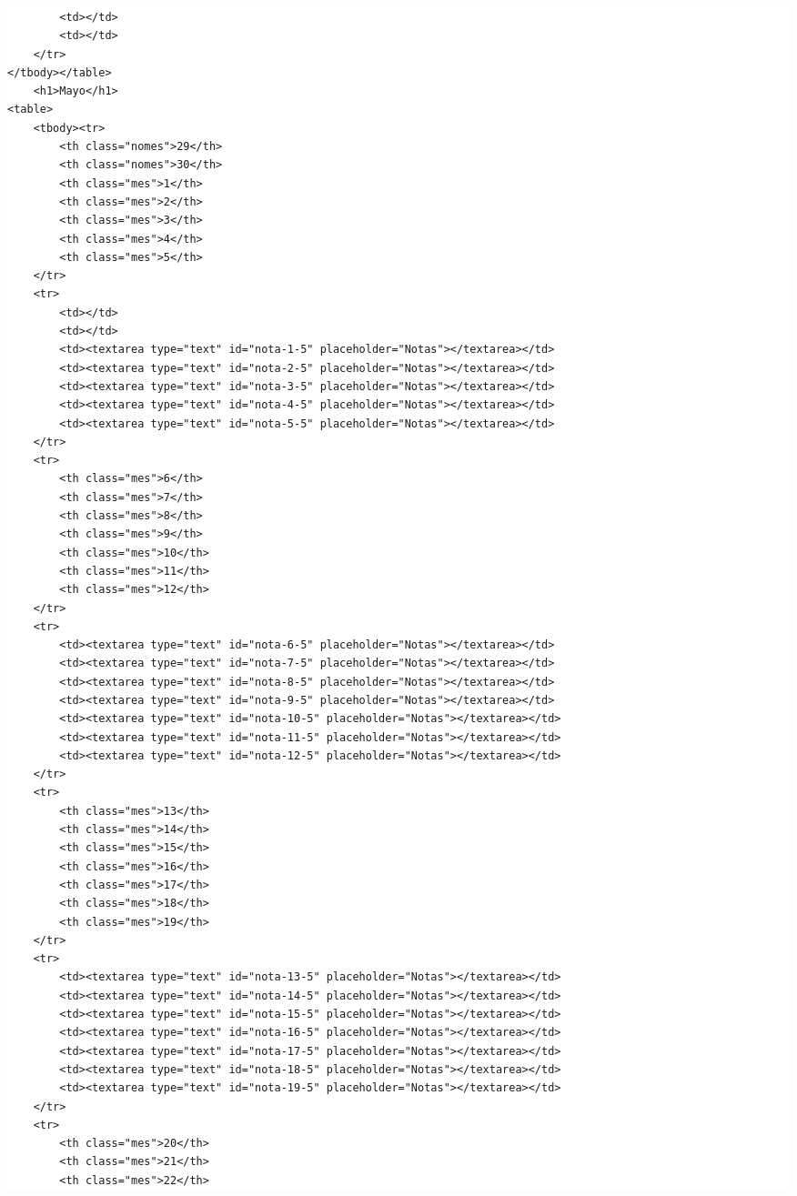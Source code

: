             <td></td>
            <td></td>
        </tr>
    </tbody></table>
        <h1>Mayo</h1>
    <table>
        <tbody><tr>
            <th class="nomes">29</th>
            <th class="nomes">30</th>
            <th class="mes">1</th>
            <th class="mes">2</th>
            <th class="mes">3</th>
            <th class="mes">4</th>
            <th class="mes">5</th>
        </tr>
        <tr>
            <td></td>
            <td></td>
            <td><textarea type="text" id="nota-1-5" placeholder="Notas"></textarea></td>
            <td><textarea type="text" id="nota-2-5" placeholder="Notas"></textarea></td>
            <td><textarea type="text" id="nota-3-5" placeholder="Notas"></textarea></td>
            <td><textarea type="text" id="nota-4-5" placeholder="Notas"></textarea></td>
            <td><textarea type="text" id="nota-5-5" placeholder="Notas"></textarea></td>
        </tr>
        <tr>
            <th class="mes">6</th>
            <th class="mes">7</th>
            <th class="mes">8</th>
            <th class="mes">9</th>
            <th class="mes">10</th>
            <th class="mes">11</th>
            <th class="mes">12</th>
        </tr>
        <tr>
            <td><textarea type="text" id="nota-6-5" placeholder="Notas"></textarea></td>
            <td><textarea type="text" id="nota-7-5" placeholder="Notas"></textarea></td>
            <td><textarea type="text" id="nota-8-5" placeholder="Notas"></textarea></td>
            <td><textarea type="text" id="nota-9-5" placeholder="Notas"></textarea></td>
            <td><textarea type="text" id="nota-10-5" placeholder="Notas"></textarea></td>
            <td><textarea type="text" id="nota-11-5" placeholder="Notas"></textarea></td>
            <td><textarea type="text" id="nota-12-5" placeholder="Notas"></textarea></td>
        </tr>
        <tr>
            <th class="mes">13</th>
            <th class="mes">14</th>
            <th class="mes">15</th>
            <th class="mes">16</th>
            <th class="mes">17</th>
            <th class="mes">18</th>
            <th class="mes">19</th>
        </tr>
        <tr>
            <td><textarea type="text" id="nota-13-5" placeholder="Notas"></textarea></td>
            <td><textarea type="text" id="nota-14-5" placeholder="Notas"></textarea></td>
            <td><textarea type="text" id="nota-15-5" placeholder="Notas"></textarea></td>
            <td><textarea type="text" id="nota-16-5" placeholder="Notas"></textarea></td>
            <td><textarea type="text" id="nota-17-5" placeholder="Notas"></textarea></td>
            <td><textarea type="text" id="nota-18-5" placeholder="Notas"></textarea></td>
            <td><textarea type="text" id="nota-19-5" placeholder="Notas"></textarea></td>
        </tr>
        <tr>
            <th class="mes">20</th>
            <th class="mes">21</th>
            <th class="mes">22</th>